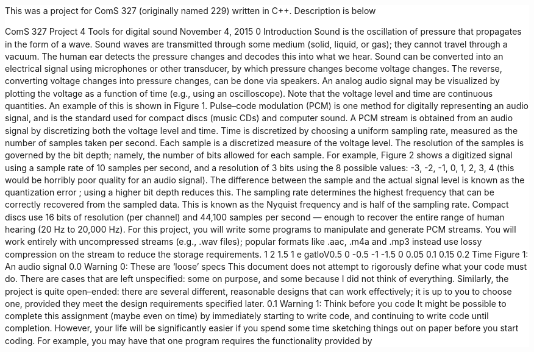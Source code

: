 This was a project for ComS 327 (originally named 229) written in C++. Description is below

ComS 327
 Project 4
Tools for digital sound
November 4, 2015
0
 Introduction
Sound is the oscillation of pressure that propagates in the form of a wave. Sound waves
are transmitted through some medium (solid, liquid, or gas); they cannot travel through a
vacuum. The human ear detects the pressure changes and decodes this into what we hear.
Sound can be converted into an electrical signal using microphones or other transducer, by
which pressure changes become voltage changes. The reverse, converting voltage changes
into pressure changes, can be done via speakers. An analog audio signal may be visualized
by plotting the voltage as a function of time (e.g., using an oscilloscope). Note that the
voltage level and time are continuous quantities. An example of this is shown in Figure 1.
Pulse–code modulation (PCM) is one method for digitally representing an audio signal,
and is the standard used for compact discs (music CDs) and computer sound. A PCM
stream is obtained from an audio signal by discretizing both the voltage level and time.
Time is discretized by choosing a uniform sampling rate, measured as the number of samples
taken per second. Each sample is a discretized measure of the voltage level. The resolution
of the samples is governed by the bit depth; namely, the number of bits allowed for each
sample. For example, Figure 2 shows a digitized signal using a sample rate of 10 samples
per second, and a resolution of 3 bits using the 8 possible values: -3, -2, -1, 0, 1, 2, 3, 4 (this
would be horribly poor quality for an audio signal). The difference between the sample and
the actual signal level is known as the quantization error ; using a higher bit depth reduces
this. The sampling rate determines the highest frequency that can be correctly recovered
from the sampled data. This is known as the Nyquist frequency and is half of the sampling
rate. Compact discs use 16 bits of resolution (per channel) and 44,100 samples per second
— enough to recover the entire range of human hearing (20 Hz to 20,000 Hz).
For this project, you will write some programs to manipulate and generate PCM streams.
You will work entirely with uncompressed streams (e.g., .wav files); popular formats like
.aac, .m4a and .mp3 instead use lossy compression on the stream to reduce the storage
requirements.
1
2
1.5
1
e
gatloV0.5
0
-0.5
-1
-1.5
0
 0.05
 0.1
 0.15
 0.2
Time
Figure 1: An audio signal
0.0
 Warning 0: These are ‘loose’ specs
This document does not attempt to rigorously define what your code must do. There are
cases that are left unspecified: some on purpose, and some because I did not think of
everything. Similarly, the project is quite open–ended: there are several different, reasonable
designs that can work effectively; it is up to you to choose one, provided they meet the design
requirements specified later.
0.1
 Warning 1: Think before you code
It might be possible to complete this assignment (maybe even on time) by immediately
starting to write code, and continuing to write code until completion. However, your life will
be significantly easier if you spend some time sketching things out on paper before you start
coding. For example, you may have that one program requires the functionality provided by